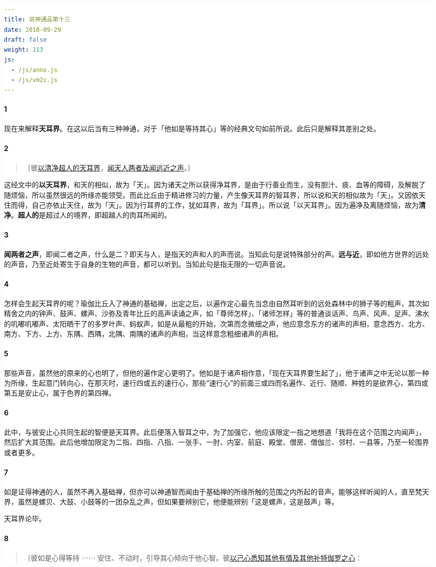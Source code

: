 ```yaml
---
title: 说神通品第十三
date: 2018-09-29
draft: false
weight: 113
js:
  - /js/anno.js
  - /js/vm2c.js
---
```


#### 1

现在来解释**天耳界**。在这以后当有三种神通，对于「他如是等持其心」等的经典文句如前所说。此后只是解释其差别之处。

#### 2

> 〔彼[以清净超人的天耳界](#2)，[闻天人两者及闻远近之声](#3)。〕

这经文中的**以天耳界**，和天的相似，故为「天」。因为诸天之所以获得净耳界，是由于行善业而生，没有胆汁、痰、血等的障碍，及解脱了随烦恼，所以虽然很远的所缘亦能领受。而此比丘由于精进修习的力量，产生像天耳界的智耳界，所以说和天的相似故为「天」。又因依天住而得，自己亦依止天住，故为「天」。因为行耳界的工作，犹如耳界，故为「耳界」。所以说「以天耳界」。因为遍净及离随烦恼，故为**清净**。**超人的**是超过人的境界，即超越人的肉耳所闻的。

#### 3

**闻两者之声**，即闻二者之声，什么是二？即天与人，是指天的声和人的声而说。当知此句是说特殊部分的声。**远与近**，即如他方世界的远处的声音，乃至近处寄生于自身的生物的声音，都可以听到。当知此句是指无限的一切声音说。

#### 4

怎样会生起天耳界的呢？瑜伽比丘入了神通的基础禅，出定之后，以遍作定心最先当念由自然耳听到的远处森林中的狮子等的粗声，其次如精舍之内的钟声、鼓声、螺声、沙弥及青年比丘的高声读诵之声，如「尊师怎样」、「诸师怎样」等的普通谈话声、鸟声、风声、足声、沸水的叽嘟叽嘟声、太阳晒干了的多罗叶声、蚂蚁声，如是从最粗的开始，次第而念微细之声，他应意念东方的诸声的声相，意念西方、北方、南方、下方、上方、东隅、西隅，北隅、南隅的诸声的声相，当这样意念粗细诸声的声相。

#### 5

那些声音，虽然他的原来的心也明了，但他的遍作定心更明了。他如是于诸声相作意，「现在天耳界要生起了」，他于诸声之中无论以那一种为所缘，生起意门转向心，在那灭时，速行四或五的速行心，那些<q>速行心</q>的前面三或四而名遍作、近行、随顺、种姓的是欲界心，第四或第五是安止心，属于色界的第四禅。

#### 6

此中，与彼安止心共同生起的智便是天耳界。此后便落入智耳之中，为了加强它，他应该限定一指之地想道「我将在这个范围之内闻声」，然后扩大其范围。此后他增加限定为二指、四指、八指、一张手、一肘、内室、前庭、殿堂、僧房、僧伽兰、邻村、一县等，乃至一轮围界或者更多。

#### 7

如是证得神通的人，虽然不再入基础禅，但亦可以神通智而闻由于基础禅的所缘所触的范围之内所起的音声。能够这样听闻的人，直至梵天界，虽然是螺贝、大鼓、小鼓等的一团杂乱之声，但如果要辨别它，他便能辨别「这是螺声，这是鼓声」等。

<p class="text-center">天耳界论毕。</p>

#### 8

> 〔彼如是心得等持 ⋯⋯ 安住、不动时，引导其心倾向于他心智。彼[以己心悉知其他有情及其他补特伽罗之心](#8)：
